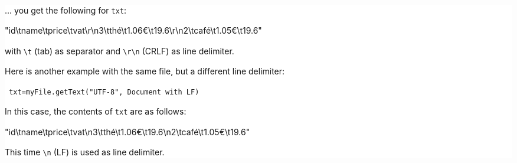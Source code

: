 ... you get the following for `txt`:

"id\tname\tprice\tvat\r\n3\tthé\t1.06€\t19.6\r\n2\tcafé\t1.05€\t19.6"

with `\t` (tab) as separator and `\r\n` (CRLF) as line delimiter.

Here is another example with the same file, but a different line delimiter:

```qs
 txt=myFile.getText("UTF-8", Document with LF)
```

In this case, the contents of `txt` are as follows:

"id\tname\tprice\tvat\n3\tthé\t1.06€\t19.6\n2\tcafé\t1.05€\t19.6"

This time `\n` (LF) is used as line delimiter.


